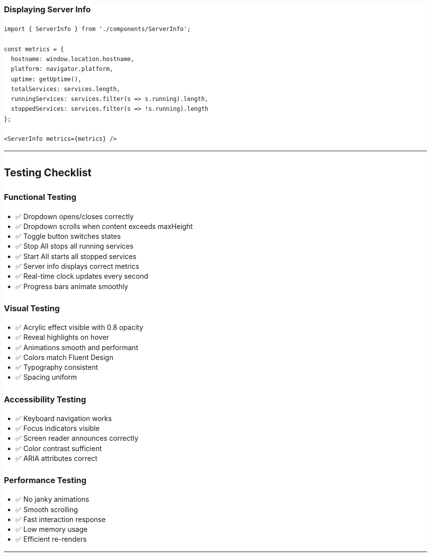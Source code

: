 ### Displaying Server Info
```tsx
import { ServerInfo } from './components/ServerInfo';

const metrics = {
  hostname: window.location.hostname,
  platform: navigator.platform,
  uptime: getUptime(),
  totalServices: services.length,
  runningServices: services.filter(s => s.running).length,
  stoppedServices: services.filter(s => !s.running).length
};

<ServerInfo metrics={metrics} />
```

---

## Testing Checklist

### Functional Testing
- ✅ Dropdown opens/closes correctly
- ✅ Dropdown scrolls when content exceeds maxHeight
- ✅ Toggle button switches states
- ✅ Stop All stops all running services
- ✅ Start All starts all stopped services
- ✅ Server info displays correct metrics
- ✅ Real-time clock updates every second
- ✅ Progress bars animate smoothly

### Visual Testing
- ✅ Acrylic effect visible with 0.8 opacity
- ✅ Reveal highlights on hover
- ✅ Animations smooth and performant
- ✅ Colors match Fluent Design
- ✅ Typography consistent
- ✅ Spacing uniform

### Accessibility Testing
- ✅ Keyboard navigation works
- ✅ Focus indicators visible
- ✅ Screen reader announces correctly
- ✅ Color contrast sufficient
- ✅ ARIA attributes correct

### Performance Testing
- ✅ No janky animations
- ✅ Smooth scrolling
- ✅ Fast interaction response
- ✅ Low memory usage
- ✅ Efficient re-renders

---
